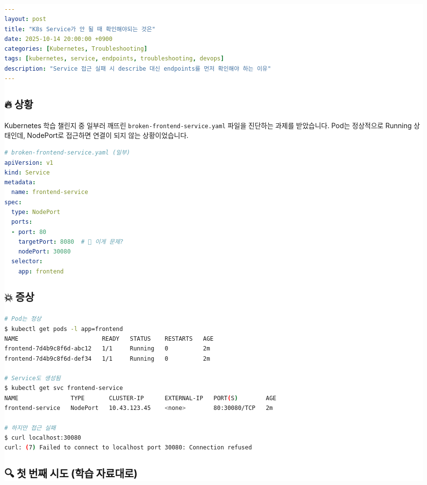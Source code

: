 ```yaml
---
layout: post
title: "K8s Service가 안 될 때 확인해야되는 것은"
date: 2025-10-14 20:00:00 +0900
categories: [Kubernetes, Troubleshooting]
tags: [kubernetes, service, endpoints, troubleshooting, devops]
description: "Service 접근 실패 시 describe 대신 endpoints를 먼저 확인해야 하는 이유"
---
```


## 🔥 상황

Kubernetes 학습 챌린지 중 일부러 깨뜨린 `broken-frontend-service.yaml` 파일을 진단하는 과제를 받았습니다. Pod는 정상적으로 Running 상태인데, NodePort로 접근하면 연결이 되지 않는 상황이었습니다.

```yaml
# broken-frontend-service.yaml (일부)
apiVersion: v1
kind: Service
metadata:
  name: frontend-service
spec:
  type: NodePort
  ports:
  - port: 80
    targetPort: 8080  # 🤔 이게 문제?
    nodePort: 30080
  selector:
    app: frontend
```

## 💥 증상

```bash
# Pod는 정상
$ kubectl get pods -l app=frontend
NAME                        READY   STATUS    RESTARTS   AGE
frontend-7d4b9c8f6d-abc12   1/1     Running   0          2m
frontend-7d4b9c8f6d-def34   1/1     Running   0          2m

# Service도 생성됨
$ kubectl get svc frontend-service
NAME               TYPE       CLUSTER-IP      EXTERNAL-IP   PORT(S)        AGE
frontend-service   NodePort   10.43.123.45    <none>        80:30080/TCP   2m

# 하지만 접근 실패
$ curl localhost:30080
curl: (7) Failed to connect to localhost port 30080: Connection refused
```

## 🔍 첫 번째 시도 (학습 자료대로)
